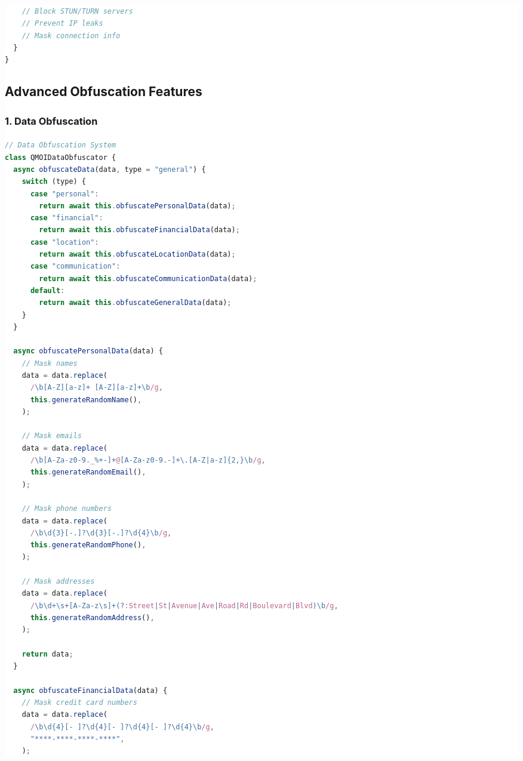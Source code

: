 ```javascript
    // Block STUN/TURN servers
    // Prevent IP leaks
    // Mask connection info
  }
}
```

## Advanced Obfuscation Features

### 1. Data Obfuscation

```javascript
// Data Obfuscation System
class QMOIDataObfuscator {
  async obfuscateData(data, type = "general") {
    switch (type) {
      case "personal":
        return await this.obfuscatePersonalData(data);
      case "financial":
        return await this.obfuscateFinancialData(data);
      case "location":
        return await this.obfuscateLocationData(data);
      case "communication":
        return await this.obfuscateCommunicationData(data);
      default:
        return await this.obfuscateGeneralData(data);
    }
  }

  async obfuscatePersonalData(data) {
    // Mask names
    data = data.replace(
      /\b[A-Z][a-z]+ [A-Z][a-z]+\b/g,
      this.generateRandomName(),
    );

    // Mask emails
    data = data.replace(
      /\b[A-Za-z0-9._%+-]+@[A-Za-z0-9.-]+\.[A-Z|a-z]{2,}\b/g,
      this.generateRandomEmail(),
    );

    // Mask phone numbers
    data = data.replace(
      /\b\d{3}[-.]?\d{3}[-.]?\d{4}\b/g,
      this.generateRandomPhone(),
    );

    // Mask addresses
    data = data.replace(
      /\b\d+\s+[A-Za-z\s]+(?:Street|St|Avenue|Ave|Road|Rd|Boulevard|Blvd)\b/g,
      this.generateRandomAddress(),
    );

    return data;
  }

  async obfuscateFinancialData(data) {
    // Mask credit card numbers
    data = data.replace(
      /\b\d{4}[- ]?\d{4}[- ]?\d{4}[- ]?\d{4}\b/g,
      "****-****-****-****",
    );
```